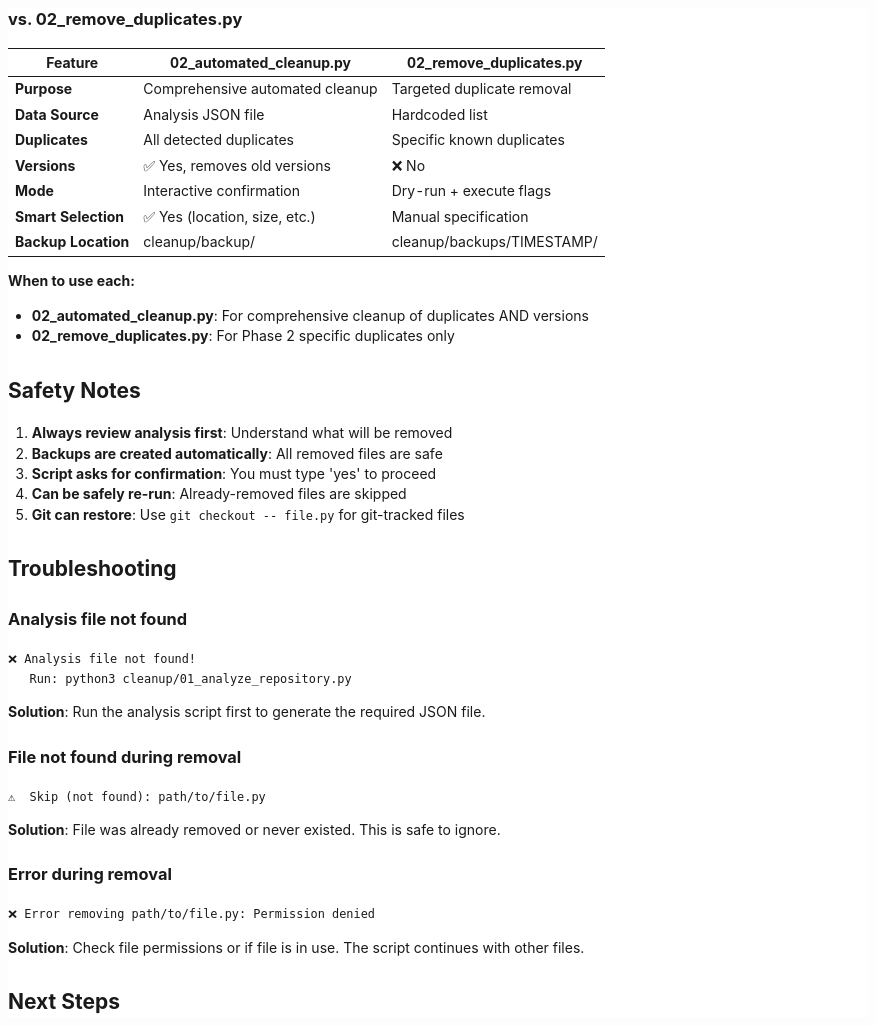 ### vs. 02_remove_duplicates.py

| Feature | 02_automated_cleanup.py | 02_remove_duplicates.py |
|---------|------------------------|-------------------------|
| **Purpose** | Comprehensive automated cleanup | Targeted duplicate removal |
| **Data Source** | Analysis JSON file | Hardcoded list |
| **Duplicates** | All detected duplicates | Specific known duplicates |
| **Versions** | ✅ Yes, removes old versions | ❌ No |
| **Mode** | Interactive confirmation | Dry-run + execute flags |
| **Smart Selection** | ✅ Yes (location, size, etc.) | Manual specification |
| **Backup Location** | cleanup/backup/ | cleanup/backups/TIMESTAMP/ |

**When to use each:**
- **02_automated_cleanup.py**: For comprehensive cleanup of duplicates AND versions
- **02_remove_duplicates.py**: For Phase 2 specific duplicates only

## Safety Notes

1. **Always review analysis first**: Understand what will be removed
2. **Backups are created automatically**: All removed files are safe
3. **Script asks for confirmation**: You must type 'yes' to proceed
4. **Can be safely re-run**: Already-removed files are skipped
5. **Git can restore**: Use `git checkout -- file.py` for git-tracked files

## Troubleshooting

### Analysis file not found
```
❌ Analysis file not found!
   Run: python3 cleanup/01_analyze_repository.py
```
**Solution**: Run the analysis script first to generate the required JSON file.

### File not found during removal
```
⚠️  Skip (not found): path/to/file.py
```
**Solution**: File was already removed or never existed. This is safe to ignore.

### Error during removal
```
❌ Error removing path/to/file.py: Permission denied
```
**Solution**: Check file permissions or if file is in use. The script continues with other files.

## Next Steps
